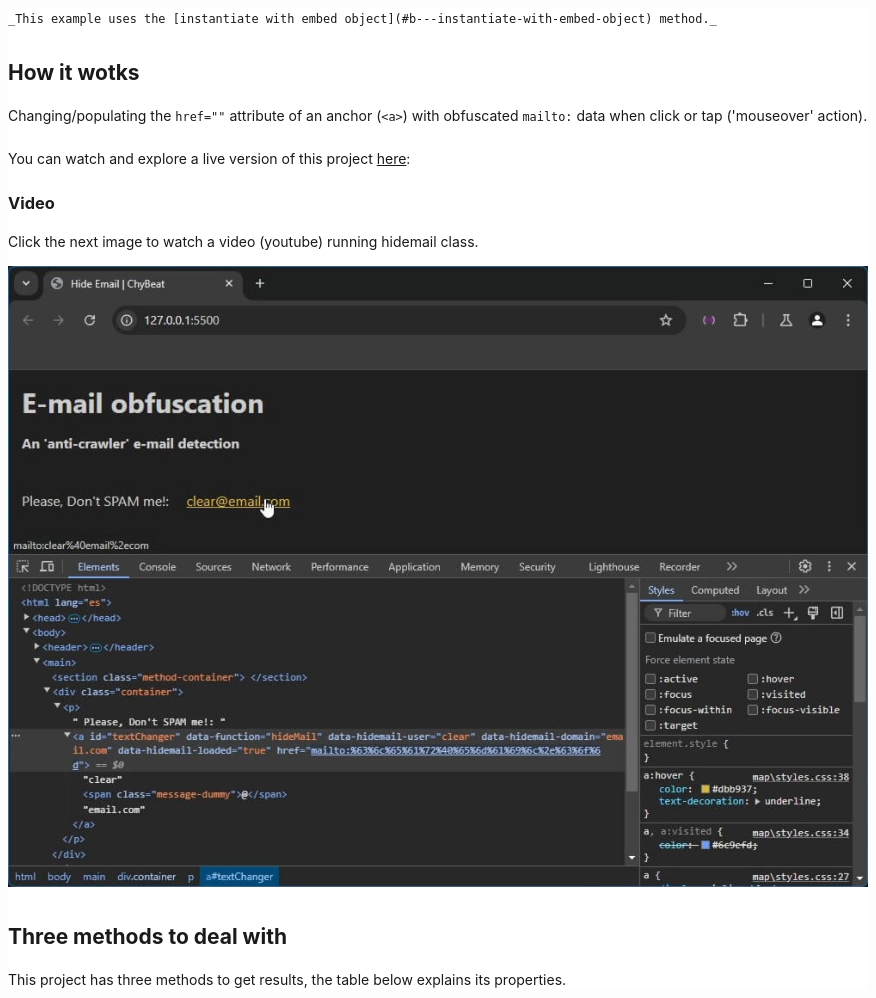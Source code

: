 	_This example uses the [instantiate with embed object](#b---instantiate-with-embed-object) method._

## How it wotks

Changing/populating the `href=""` attribute of an anchor (`<a>`) with obfuscated `mailto:` data  when click or tap ('mouseover' action).

### 
You can watch and explore a live version of this project [here](https://chybeat.github.io/hidemail/):

### Video
Click the next image to watch a video (youtube) running hidemail class.

[![self explanatory video](images/hero.jpg)](https://www.youtube.com/watch?v=juOxz6u-XKc)

## Three methods to deal with

This project has three methods to get results, the table below explains its properties.
